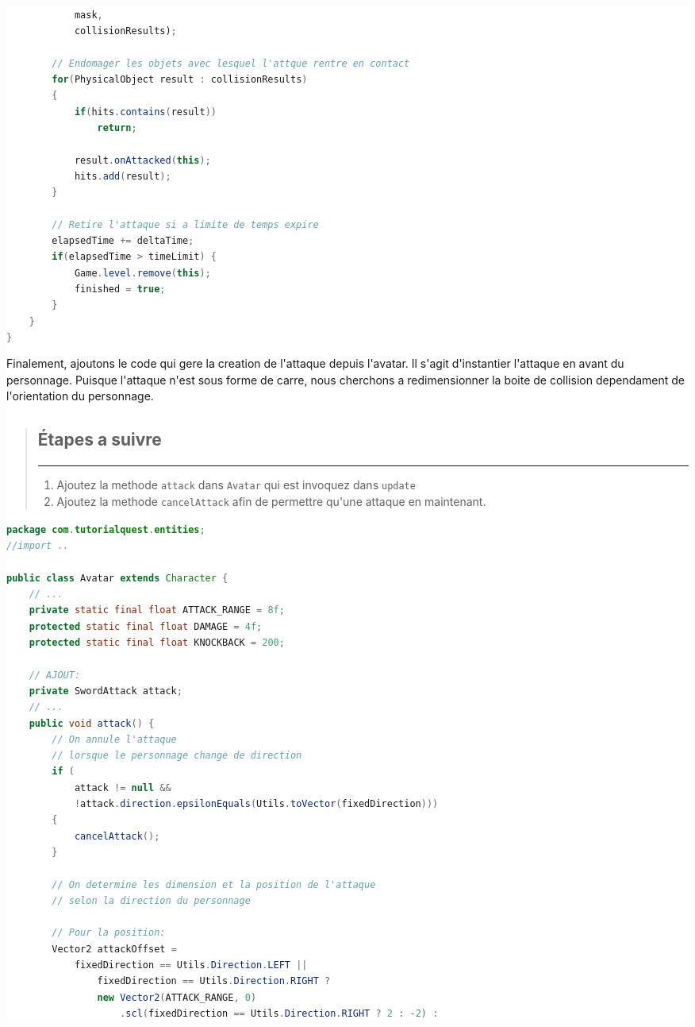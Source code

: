 ```java
            mask,
            collisionResults);

        // Endomager les objets avec lesquel l'attque rentre en contact
        for(PhysicalObject result : collisionResults)
        {
            if(hits.contains(result))
                return;

            result.onAttacked(this);
            hits.add(result);
        }

        // Retire l'attaque si a limite de temps expire
        elapsedTime += deltaTime;
        if(elapsedTime > timeLimit) {
            Game.level.remove(this);
            finished = true;
        }
    }
}
```

Finalement, ajoutons le code qui gere la creation de l'attaque depuis l'avatar. Il s'agit d'instantier l'attaque en avant du personnage. Puisque l'attaque n'est sous forme de carre, nous cherchons a redimensionner la boite de collision dependament de l'orientation du personnage.

> ## Étapes a suivre
> ---
> 1. Ajoutez la methode `attack` dans `Avatar` qui est invoquez dans `update`
> 2. Ajoutez la methode `cancelAttack` afin de permettre qu'une attaque en maintenant. 


```java
package com.tutorialquest.entities;
//import ..

public class Avatar extends Character {
    // ...
    private static final float ATTACK_RANGE = 8f;    
    protected static final float DAMAGE = 4f;
    protected static final float KNOCKBACK = 200;    
    
    // AJOUT:
    private SwordAttack attack;
    // ...
    public void attack() { 
        // On annule l'attaque 
        // lorsque le personnage change de direction
        if (
            attack != null && 
            !attack.direction.epsilonEquals(Utils.toVector(fixedDirection)))
        {
            cancelAttack();
        }

        // On determine les dimension et la position de l'attaque 
        // selon la direction du personnage
        
        // Pour la position:
        Vector2 attackOffset =
            fixedDirection == Utils.Direction.LEFT ||
                fixedDirection == Utils.Direction.RIGHT ?
                new Vector2(ATTACK_RANGE, 0)
                    .scl(fixedDirection == Utils.Direction.RIGHT ? 2 : -2) :
```